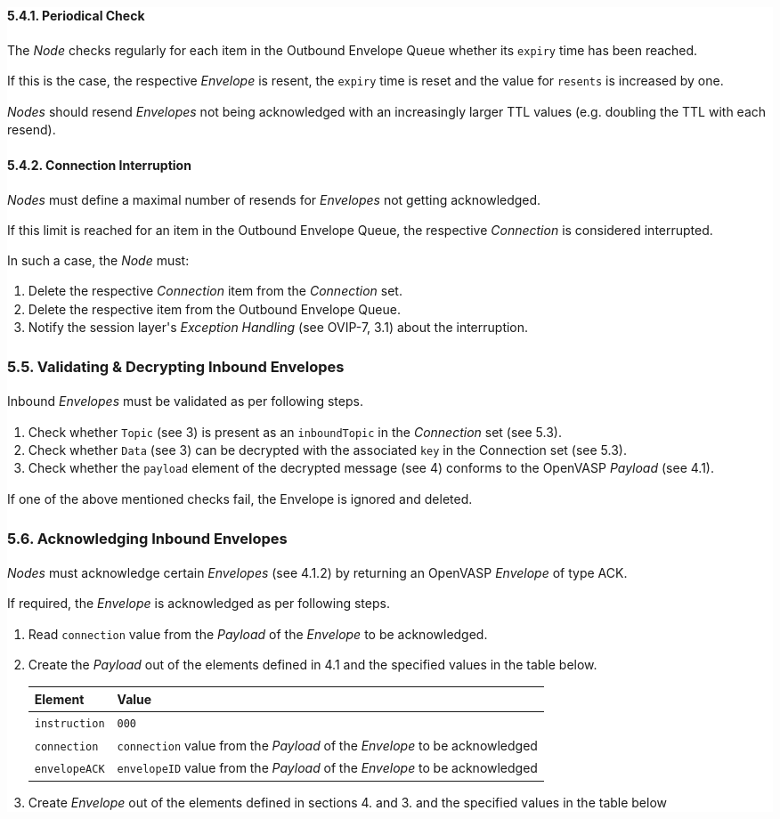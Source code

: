 #### 5.4.1. Periodical Check

The *Node* checks regularly for each item in the Outbound Envelope Queue whether its `expiry` time has been reached.

If this is the case, the respective *Envelope* is resent, the `expiry` time is reset and the value for `resents` is increased by one.

*Nodes* should resend *Envelopes* not being acknowledged with an increasingly larger TTL values (e.g. doubling the TTL with each resend).

#### 5.4.2. Connection Interruption

*Nodes* must define a maximal number of resends for *Envelopes* not getting acknowledged.

If this limit is reached for an item in the Outbound Envelope Queue, the respective *Connection* is considered interrupted.

In such a case, the *Node* must:

1. Delete the respective *Connection* item from the *Connection* set.
2. Delete the respective item from the Outbound Envelope Queue.
3. Notify the session layer's *Exception Handling* (see OVIP-7, 3.1) about the interruption.

### 5.5. Validating & Decrypting Inbound Envelopes

Inbound *Envelopes* must be validated as per following steps.

1. Check whether `Topic` (see 3) is present as an `inboundTopic` in the *Connection* set (see 5.3).
2. Check whether `Data` (see 3) can be decrypted with the associated `key` in the Connection set (see 5.3).
3. Check whether the `payload` element of the decrypted message (see 4) conforms to the OpenVASP *Payload* (see 4.1).

If one of the above mentioned checks fail, the Envelope is ignored and deleted.

### 5.6. Acknowledging Inbound Envelopes

*Nodes* must acknowledge certain *Envelopes* (see 4.1.2) by returning an OpenVASP *Envelope* of type ACK.

If required, the *Envelope* is acknowledged as per following steps.

1. Read `connection` value from the *Payload* of the *Envelope* to be acknowledged.

2. Create the *Payload* out of the elements defined in 4.1 and the specified values in the table below.</br>

   | Element       | Value                                                        |
   | :------------ | :----------------------------------------------------------- |
   | `instruction` | `000`                                                        |
   | `connection`  | `connection` value from the *Payload* of the *Envelope* to be acknowledged |
   | `envelopeACK` | `envelopeID` value from the *Payload* of the *Envelope* to be acknowledged |

3. Create *Envelope* out of the elements defined in sections 4. and 3. and the specified values in the table below</br>
